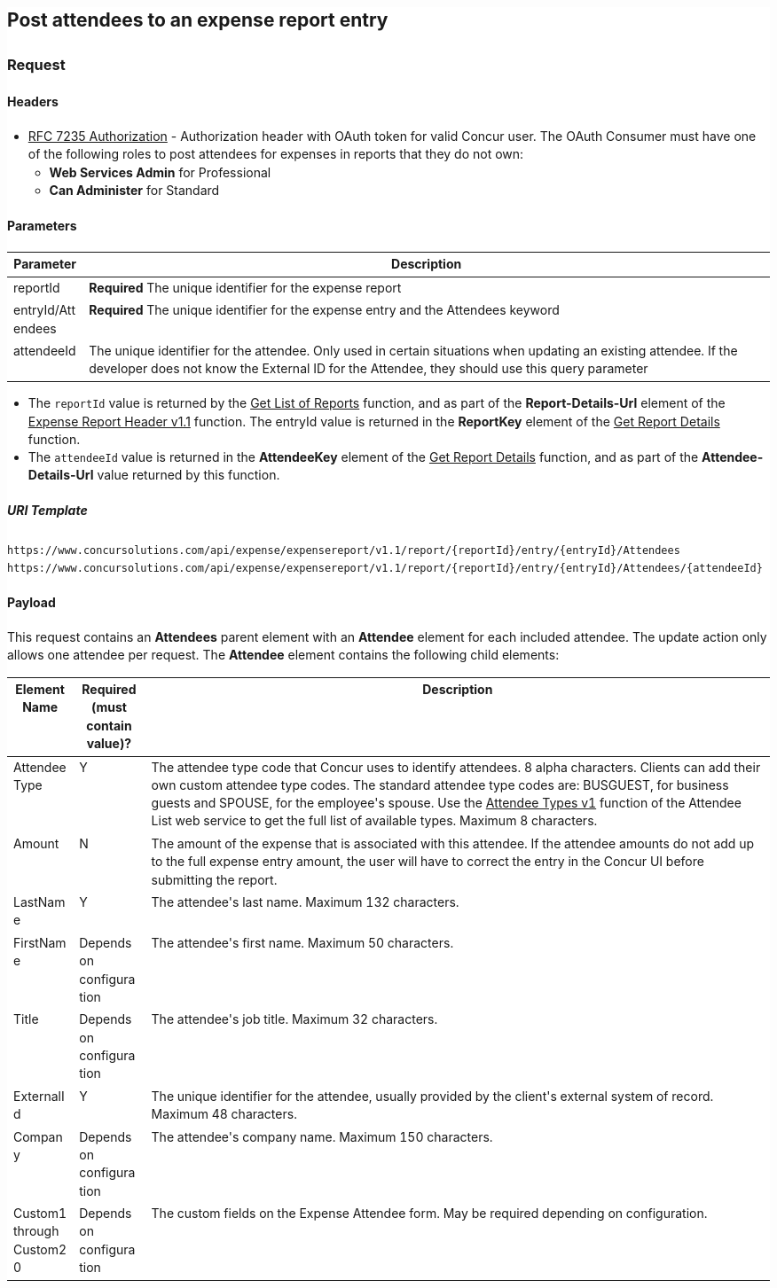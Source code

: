 ## Post attendees to an expense report entry

### Request

#### Headers

* [RFC 7235 Authorization](https://tools.ietf.org/html/rfc7235#section-4.2) - Authorization header with OAuth token for valid Concur user. The OAuth Consumer must have one of the following roles to post attendees for expenses in reports that they do not own:
  * **Web Services Admin** for Professional
  * **Can Administer** for Standard

#### Parameters

Parameter|Description
---|---
reportId|**Required** The unique identifier for the expense report
entryId/Attendees|**Required** The unique identifier for the expense entry and the Attendees keyword
attendeeId|The unique identifier for the attendee. Only used in certain situations when updating an existing attendee. If the developer does not know the External ID for the Attendee, they should use this query parameter

* The `reportId` value is returned by the [Get List of Reports](/api-reference/expense/expense-report/v2.reports.html) function, and as part of the **Report-Details-Url** element of the [Expense Report Header v1.1](/api-reference/expense/expense-report/v1dot1.reports.html) function. The entryId value is returned in the **ReportKey** element of the [Get  Report Details](/api-reference/expense/expense-report/expense-report-get.html) function.
* The `attendeeId` value is returned in the **AttendeeKey** element of the [Get Report Details](/api-reference/expense/expense-report/expense-report-get.html) function, and as part of the **Attendee-Details-Url** value returned by this function.

##### URI Template

```
https://www.concursolutions.com/api/expense/expensereport/v1.1/report/{reportId}/entry/{entryId}/Attendees
https://www.concursolutions.com/api/expense/expensereport/v1.1/report/{reportId}/entry/{entryId}/Attendees/{attendeeId}
```

#### Payload

This request contains an **Attendees** parent element with an **Attendee** element for each included attendee. The update action only allows one attendee per request. The **Attendee** element contains the following child elements:

Element Name|Required (must contain value)?|Description
---|---|---
AttendeeType|Y|The attendee type code that Concur uses to identify attendees. 8 alpha characters. Clients can add their own custom attendee type codes. The standard attendee type codes are: BUSGUEST, for business guests and SPOUSE, for the employee's spouse. Use the [Attendee Types v1](/api-reference/expense/attendee-types/v1.attendee-types.html) function of the Attendee List web service to get the full list of available types. Maximum 8 characters.
Amount|N|The amount of the expense that is associated with this attendee. If the attendee amounts do not add up to the full expense entry amount, the user will have to correct the entry in the Concur UI before submitting the report.
LastName|Y|The attendee's last name. Maximum 132 characters.
FirstName|Depends on configuration|The attendee's first name. Maximum 50 characters.
Title|Depends on configuration|The attendee's job title. Maximum 32 characters.
ExternalId|Y|The unique identifier for the attendee, usually provided by the client's external system of record. Maximum 48 characters.
Company|Depends on configuration|The attendee's company name. Maximum 150 characters.
Custom1 through Custom20|Depends on configuration|The custom fields on the Expense Attendee form. May be required depending on configuration.